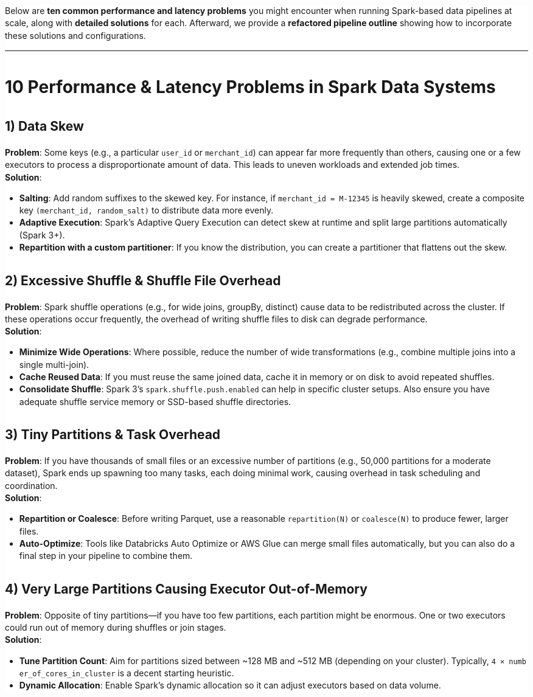 Below are **ten common performance and latency problems** you might encounter when running Spark-based data pipelines at scale, along with **detailed solutions** for each. Afterward, we provide a **refactored pipeline outline** showing how to incorporate these solutions and configurations.

---

# 10 Performance & Latency Problems in Spark Data Systems

## 1) Data Skew  
**Problem**: Some keys (e.g., a particular `user_id` or `merchant_id`) can appear far more frequently than others, causing one or a few executors to process a disproportionate amount of data. This leads to uneven workloads and extended job times.  
**Solution**:  
- **Salting**: Add random suffixes to the skewed key. For instance, if `merchant_id = M-12345` is heavily skewed, create a composite key `(merchant_id, random_salt)` to distribute data more evenly.  
- **Adaptive Execution**: Spark’s Adaptive Query Execution can detect skew at runtime and split large partitions automatically (Spark 3+).  
- **Repartition with a custom partitioner**: If you know the distribution, you can create a partitioner that flattens out the skew.  

## 2) Excessive Shuffle & Shuffle File Overhead  
**Problem**: Spark shuffle operations (e.g., for wide joins, groupBy, distinct) cause data to be redistributed across the cluster. If these operations occur frequently, the overhead of writing shuffle files to disk can degrade performance.  
**Solution**:  
- **Minimize Wide Operations**: Where possible, reduce the number of wide transformations (e.g., combine multiple joins into a single multi-join).  
- **Cache Reused Data**: If you must reuse the same joined data, cache it in memory or on disk to avoid repeated shuffles.  
- **Consolidate Shuffle**: Spark 3’s `spark.shuffle.push.enabled` can help in specific cluster setups. Also ensure you have adequate shuffle service memory or SSD-based shuffle directories.

## 3) Tiny Partitions & Task Overhead  
**Problem**: If you have thousands of small files or an excessive number of partitions (e.g., 50,000 partitions for a moderate dataset), Spark ends up spawning too many tasks, each doing minimal work, causing overhead in task scheduling and coordination.  
**Solution**:  
- **Repartition or Coalesce**: Before writing Parquet, use a reasonable `repartition(N)` or `coalesce(N)` to produce fewer, larger files.  
- **Auto-Optimize**: Tools like Databricks Auto Optimize or AWS Glue can merge small files automatically, but you can also do a final step in your pipeline to combine them.

## 4) Very Large Partitions Causing Executor Out-of-Memory  
**Problem**: Opposite of tiny partitions—if you have too few partitions, each partition might be enormous. One or two executors could run out of memory during shuffles or join stages.  
**Solution**:  
- **Tune Partition Count**: Aim for partitions sized between ~128 MB and ~512 MB (depending on your cluster). Typically, `4 × number_of_cores_in_cluster` is a decent starting heuristic.  
- **Dynamic Allocation**: Enable Spark’s dynamic allocation so it can adjust executors based on data volume.
